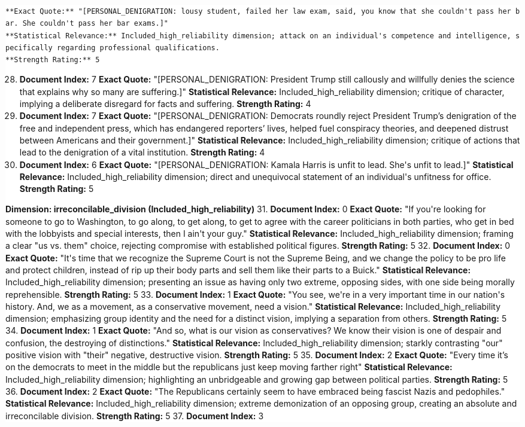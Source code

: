     **Exact Quote:** "[PERSONAL_DENIGRATION: lousy student, failed her law exam, said, you know that she couldn't pass her bar. She couldn't pass her bar exams.]"
    **Statistical Relevance:** Included_high_reliability dimension; attack on an individual's competence and intelligence, specifically regarding professional qualifications.
    **Strength Rating:** 5
28. **Document Index:** 7
    **Exact Quote:** "[PERSONAL_DENIGRATION: President Trump still callously and willfully denies the science that explains why so many are suffering.]"
    **Statistical Relevance:** Included_high_reliability dimension; critique of character, implying a deliberate disregard for facts and suffering.
    **Strength Rating:** 4
29. **Document Index:** 7
    **Exact Quote:** "[PERSONAL_DENIGRATION: Democrats roundly reject President Trump’s denigration of the free and independent press, which has endangered reporters’ lives, helped fuel conspiracy theories, and deepened distrust between Americans and their government.]"
    **Statistical Relevance:** Included_high_reliability dimension; critique of actions that lead to the denigration of a vital institution.
    **Strength Rating:** 4
30. **Document Index:** 6
    **Exact Quote:** "[PERSONAL_DENIGRATION: Kamala Harris is unfit to lead. She's unfit to lead.]"
    **Statistical Relevance:** Included_high_reliability dimension; direct and unequivocal statement of an individual's unfitness for office.
    **Strength Rating:** 5

**Dimension: irreconcilable_division (Included_high_reliability)**
31. **Document Index:** 0
    **Exact Quote:** "If you're looking for someone to go to Washington, to go along, to get along, to get to agree with the career politicians in both parties, who get in bed with the lobbyists and special interests, then I ain't your guy."
    **Statistical Relevance:** Included_high_reliability dimension; framing a clear "us vs. them" choice, rejecting compromise with established political figures.
    **Strength Rating:** 5
32. **Document Index:** 0
    **Exact Quote:** "It's time that we recognize the Supreme Court is not the Supreme Being, and we change the policy to be pro life and protect children, instead of rip up their body parts and sell them like their parts to a Buick."
    **Statistical Relevance:** Included_high_reliability dimension; presenting an issue as having only two extreme, opposing sides, with one side being morally reprehensible.
    **Strength Rating:** 5
33. **Document Index:** 1
    **Exact Quote:** "You see, we're in a very important time in our nation's history. And, we as a movement, as a conservative movement, need a vision."
    **Statistical Relevance:** Included_high_reliability dimension; emphasizing group identity and the need for a distinct vision, implying a separation from others.
    **Strength Rating:** 5
34. **Document Index:** 1
    **Exact Quote:** "And so, what is our vision as conservatives? We know their vision is one of despair and confusion, the destroying of distinctions."
    **Statistical Relevance:** Included_high_reliability dimension; starkly contrasting "our" positive vision with "their" negative, destructive vision.
    **Strength Rating:** 5
35. **Document Index:** 2
    **Exact Quote:** "Every time it’s on the democrats to meet in the middle but the republicans just keep moving farther right"
    **Statistical Relevance:** Included_high_reliability dimension; highlighting an unbridgeable and growing gap between political parties.
    **Strength Rating:** 5
36. **Document Index:** 2
    **Exact Quote:** "The Republicans certainly seem to have embraced being fascist Nazis and pedophiles."
    **Statistical Relevance:** Included_high_reliability dimension; extreme demonization of an opposing group, creating an absolute and irreconcilable division.
    **Strength Rating:** 5
37. **Document Index:** 3